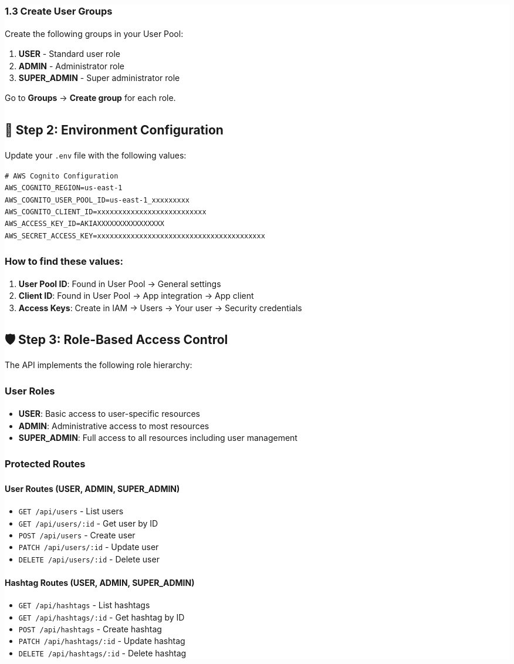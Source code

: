 ### 1.3 Create User Groups

Create the following groups in your User Pool:

1. **USER** - Standard user role
2. **ADMIN** - Administrator role  
3. **SUPER_ADMIN** - Super administrator role

Go to **Groups** → **Create group** for each role.

## 🔧 Step 2: Environment Configuration

Update your `.env` file with the following values:

```env
# AWS Cognito Configuration
AWS_COGNITO_REGION=us-east-1
AWS_COGNITO_USER_POOL_ID=us-east-1_xxxxxxxxx
AWS_COGNITO_CLIENT_ID=xxxxxxxxxxxxxxxxxxxxxxxxxx
AWS_ACCESS_KEY_ID=AKIAXXXXXXXXXXXXXXXX
AWS_SECRET_ACCESS_KEY=xxxxxxxxxxxxxxxxxxxxxxxxxxxxxxxxxxxxxxxx
```

### How to find these values:

1. **User Pool ID**: Found in User Pool → General settings
2. **Client ID**: Found in User Pool → App integration → App client
3. **Access Keys**: Create in IAM → Users → Your user → Security credentials

## 🛡️ Step 3: Role-Based Access Control

The API implements the following role hierarchy:

### User Roles
- **USER**: Basic access to user-specific resources
- **ADMIN**: Administrative access to most resources
- **SUPER_ADMIN**: Full access to all resources including user management

### Protected Routes

#### User Routes (USER, ADMIN, SUPER_ADMIN)
- `GET /api/users` - List users
- `GET /api/users/:id` - Get user by ID
- `POST /api/users` - Create user
- `PATCH /api/users/:id` - Update user
- `DELETE /api/users/:id` - Delete user

#### Hashtag Routes (USER, ADMIN, SUPER_ADMIN)
- `GET /api/hashtags` - List hashtags
- `GET /api/hashtags/:id` - Get hashtag by ID
- `POST /api/hashtags` - Create hashtag
- `PATCH /api/hashtags/:id` - Update hashtag
- `DELETE /api/hashtags/:id` - Delete hashtag
